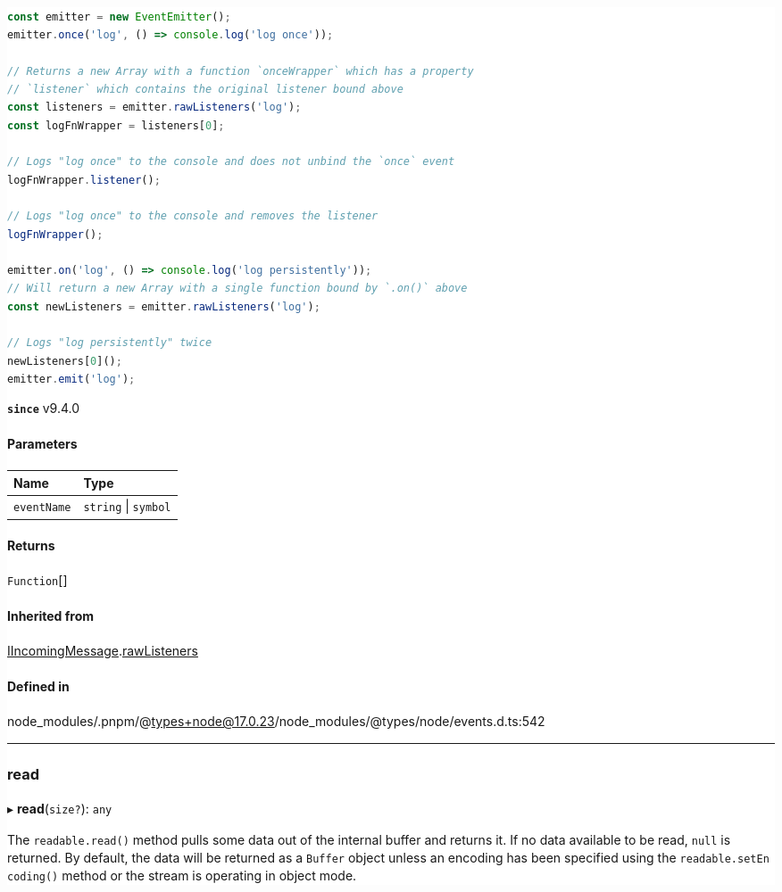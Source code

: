 ```js
const emitter = new EventEmitter();
emitter.once('log', () => console.log('log once'));

// Returns a new Array with a function `onceWrapper` which has a property
// `listener` which contains the original listener bound above
const listeners = emitter.rawListeners('log');
const logFnWrapper = listeners[0];

// Logs "log once" to the console and does not unbind the `once` event
logFnWrapper.listener();

// Logs "log once" to the console and removes the listener
logFnWrapper();

emitter.on('log', () => console.log('log persistently'));
// Will return a new Array with a single function bound by `.on()` above
const newListeners = emitter.rawListeners('log');

// Logs "log persistently" twice
newListeners[0]();
emitter.emit('log');
```

**`since`** v9.4.0

#### Parameters

| Name | Type |
| :------ | :------ |
| `eventName` | `string` \| `symbol` |

#### Returns

`Function`[]

#### Inherited from

[IIncomingMessage](IIncomingMessage.md).[rawListeners](IIncomingMessage.md#rawlisteners)

#### Defined in

node_modules/.pnpm/@types+node@17.0.23/node_modules/@types/node/events.d.ts:542

___

### read

▸ **read**(`size?`): `any`

The `readable.read()` method pulls some data out of the internal buffer and
returns it. If no data available to be read, `null` is returned. By default,
the data will be returned as a `Buffer` object unless an encoding has been
specified using the `readable.setEncoding()` method or the stream is operating
in object mode.
